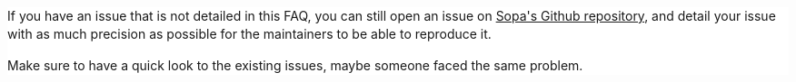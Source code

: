If you have an issue that is not detailed in this FAQ, you can still open an issue on [Sopa's Github repository](https://github.com/gustaveroussy/sopa/issues), and detail your issue with as much precision as possible for the maintainers to be able to reproduce it.

Make sure to have a quick look to the existing issues, maybe someone faced the same problem.
